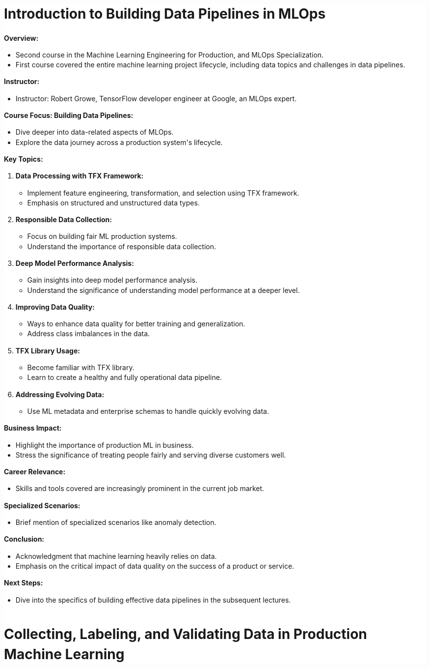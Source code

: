 # **Introduction to Building Data Pipelines in MLOps**

**Overview:**
- Second course in the Machine Learning Engineering for Production, and MLOps Specialization.
- First course covered the entire machine learning project lifecycle, including data topics and challenges in data pipelines.

**Instructor:**
- Instructor: Robert Growe, TensorFlow developer engineer at Google, an MLOps expert.

**Course Focus: Building Data Pipelines:**
- Dive deeper into data-related aspects of MLOps.
- Explore the data journey across a production system's lifecycle.

**Key Topics:**
1. **Data Processing with TFX Framework:**
   - Implement feature engineering, transformation, and selection using TFX framework.
   - Emphasis on structured and unstructured data types.

2. **Responsible Data Collection:**
   - Focus on building fair ML production systems.
   - Understand the importance of responsible data collection.

3. **Deep Model Performance Analysis:**
   - Gain insights into deep model performance analysis.
   - Understand the significance of understanding model performance at a deeper level.

4. **Improving Data Quality:**
   - Ways to enhance data quality for better training and generalization.
   - Address class imbalances in the data.

5. **TFX Library Usage:**
   - Become familiar with TFX library.
   - Learn to create a healthy and fully operational data pipeline.

6. **Addressing Evolving Data:**
   - Use ML metadata and enterprise schemas to handle quickly evolving data.

**Business Impact:**
- Highlight the importance of production ML in business.
- Stress the significance of treating people fairly and serving diverse customers well.

**Career Relevance:**
- Skills and tools covered are increasingly prominent in the current job market.

**Specialized Scenarios:**
- Brief mention of specialized scenarios like anomaly detection.

**Conclusion:**
- Acknowledgment that machine learning heavily relies on data.
- Emphasis on the critical impact of data quality on the success of a product or service.

**Next Steps:**
- Dive into the specifics of building effective data pipelines in the subsequent lectures.

# **Collecting, Labeling, and Validating Data in Production Machine Learning**
